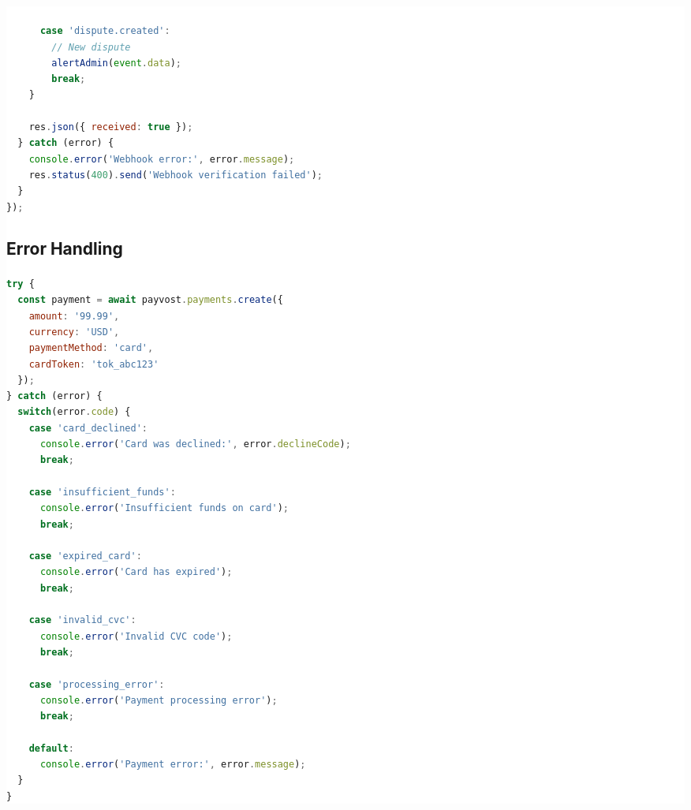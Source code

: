 ```javascript
        
      case 'dispute.created':
        // New dispute
        alertAdmin(event.data);
        break;
    }
    
    res.json({ received: true });
  } catch (error) {
    console.error('Webhook error:', error.message);
    res.status(400).send('Webhook verification failed');
  }
});
```

## Error Handling

```javascript
try {
  const payment = await payvost.payments.create({
    amount: '99.99',
    currency: 'USD',
    paymentMethod: 'card',
    cardToken: 'tok_abc123'
  });
} catch (error) {
  switch(error.code) {
    case 'card_declined':
      console.error('Card was declined:', error.declineCode);
      break;
      
    case 'insufficient_funds':
      console.error('Insufficient funds on card');
      break;
      
    case 'expired_card':
      console.error('Card has expired');
      break;
      
    case 'invalid_cvc':
      console.error('Invalid CVC code');
      break;
      
    case 'processing_error':
      console.error('Payment processing error');
      break;
      
    default:
      console.error('Payment error:', error.message);
  }
}
```
